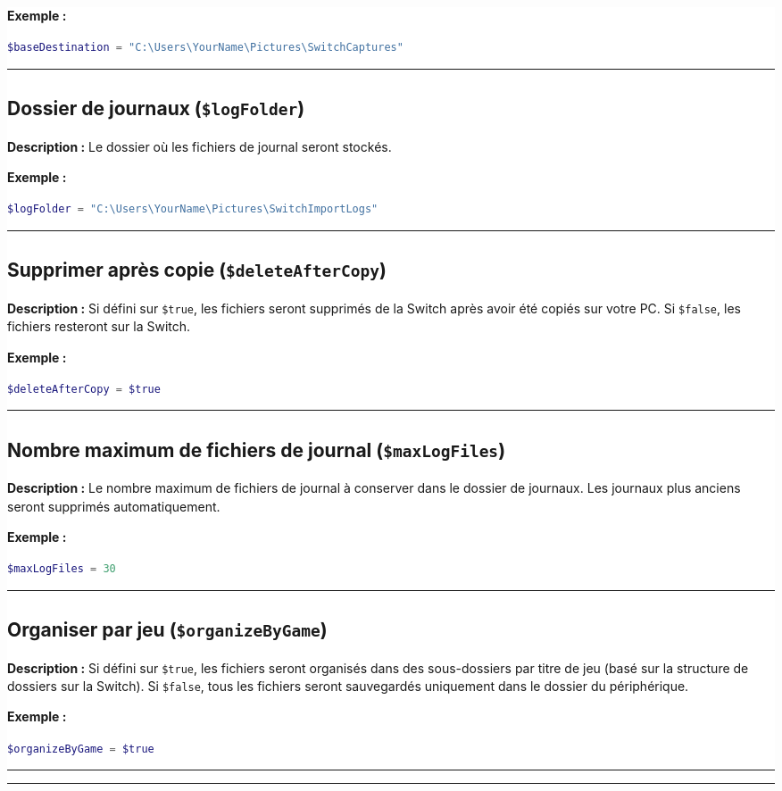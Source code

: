 **Exemple :**
```powershell
$baseDestination = "C:\Users\YourName\Pictures\SwitchCaptures"
```

---

## Dossier de journaux (`$logFolder`)
**Description :**
Le dossier où les fichiers de journal seront stockés.

**Exemple :**
```powershell
$logFolder = "C:\Users\YourName\Pictures\SwitchImportLogs"
```

---

## Supprimer après copie (`$deleteAfterCopy`)
**Description :**
Si défini sur `$true`, les fichiers seront supprimés de la Switch après avoir été copiés sur votre PC. Si `$false`, les fichiers resteront sur la Switch.

**Exemple :**
```powershell
$deleteAfterCopy = $true
```

---

## Nombre maximum de fichiers de journal (`$maxLogFiles`)
**Description :**
Le nombre maximum de fichiers de journal à conserver dans le dossier de journaux. Les journaux plus anciens seront supprimés automatiquement.

**Exemple :**
```powershell
$maxLogFiles = 30
```

---

## Organiser par jeu (`$organizeByGame`)
**Description :**
Si défini sur `$true`, les fichiers seront organisés dans des sous-dossiers par titre de jeu (basé sur la structure de dossiers sur la Switch). Si `$false`, tous les fichiers seront sauvegardés uniquement dans le dossier du périphérique.

**Exemple :**
```powershell
$organizeByGame = $true
```

---

---